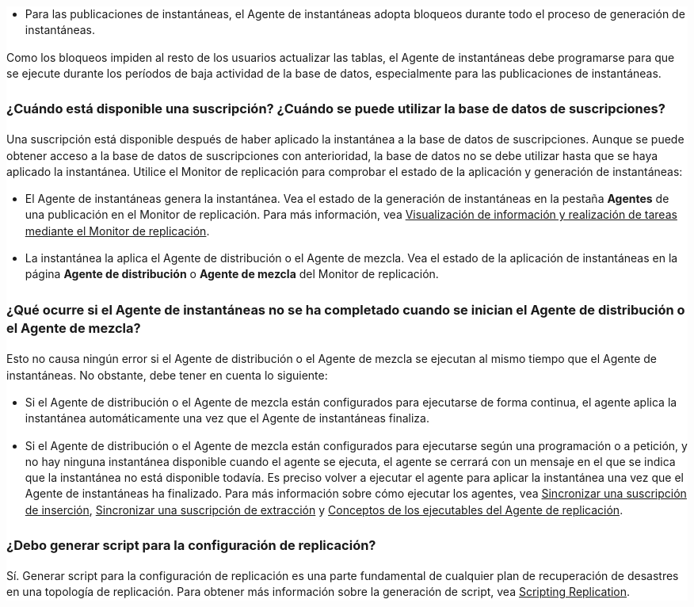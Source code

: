 -   Para las publicaciones de instantáneas, el Agente de instantáneas adopta bloqueos durante todo el proceso de generación de instantáneas.  
  
 Como los bloqueos impiden al resto de los usuarios actualizar las tablas, el Agente de instantáneas debe programarse para que se ejecute durante los períodos de baja actividad de la base de datos, especialmente para las publicaciones de instantáneas.  
  
### <a name="when-is-a-subscription-available-when-can-the-subscription-database-be-used"></a>¿Cuándo está disponible una suscripción? ¿Cuándo se puede utilizar la base de datos de suscripciones?  
 Una suscripción está disponible después de haber aplicado la instantánea a la base de datos de suscripciones. Aunque se puede obtener acceso a la base de datos de suscripciones con anterioridad, la base de datos no se debe utilizar hasta que se haya aplicado la instantánea. Utilice el Monitor de replicación para comprobar el estado de la aplicación y generación de instantáneas:  
  
-   El Agente de instantáneas genera la instantánea. Vea el estado de la generación de instantáneas en la pestaña **Agentes** de una publicación en el Monitor de replicación. Para más información, vea [Visualización de información y realización de tareas mediante el Monitor de replicación](../monitor/view-information-and-perform-tasks-replication-monitor.md).  
  
-   La instantánea la aplica el Agente de distribución o el Agente de mezcla. Vea el estado de la aplicación de instantáneas en la página **Agente de distribución** o **Agente de mezcla** del Monitor de replicación. 
  
### <a name="what-happens-if-the-snapshot-agent-has-not-completed-when-the-distribution-or-merge-agent-starts"></a>¿Qué ocurre si el Agente de instantáneas no se ha completado cuando se inician el Agente de distribución o el Agente de mezcla?  
 Esto no causa ningún error si el Agente de distribución o el Agente de mezcla se ejecutan al mismo tiempo que el Agente de instantáneas. No obstante, debe tener en cuenta lo siguiente:  
  
-   Si el Agente de distribución o el Agente de mezcla están configurados para ejecutarse de forma continua, el agente aplica la instantánea automáticamente una vez que el Agente de instantáneas finaliza.  
  
-   Si el Agente de distribución o el Agente de mezcla están configurados para ejecutarse según una programación o a petición, y no hay ninguna instantánea disponible cuando el agente se ejecuta, el agente se cerrará con un mensaje en el que se indica que la instantánea no está disponible todavía. Es preciso volver a ejecutar el agente para aplicar la instantánea una vez que el Agente de instantáneas ha finalizado. Para más información sobre cómo ejecutar los agentes, vea [Sincronizar una suscripción de inserción](../synchronize-a-push-subscription.md), [Sincronizar una suscripción de extracción](../synchronize-a-pull-subscription.md) y [Conceptos de los ejecutables del Agente de replicación](../concepts/replication-agent-executables-concepts.md).  
  
### <a name="should-i-script-my-replication-configuration"></a>¿Debo generar script para la configuración de replicación?  
 Sí. Generar script para la configuración de replicación es una parte fundamental de cualquier plan de recuperación de desastres en una topología de replicación. Para obtener más información sobre la generación de script, vea [Scripting Replication](../scripting-replication.md).  
  